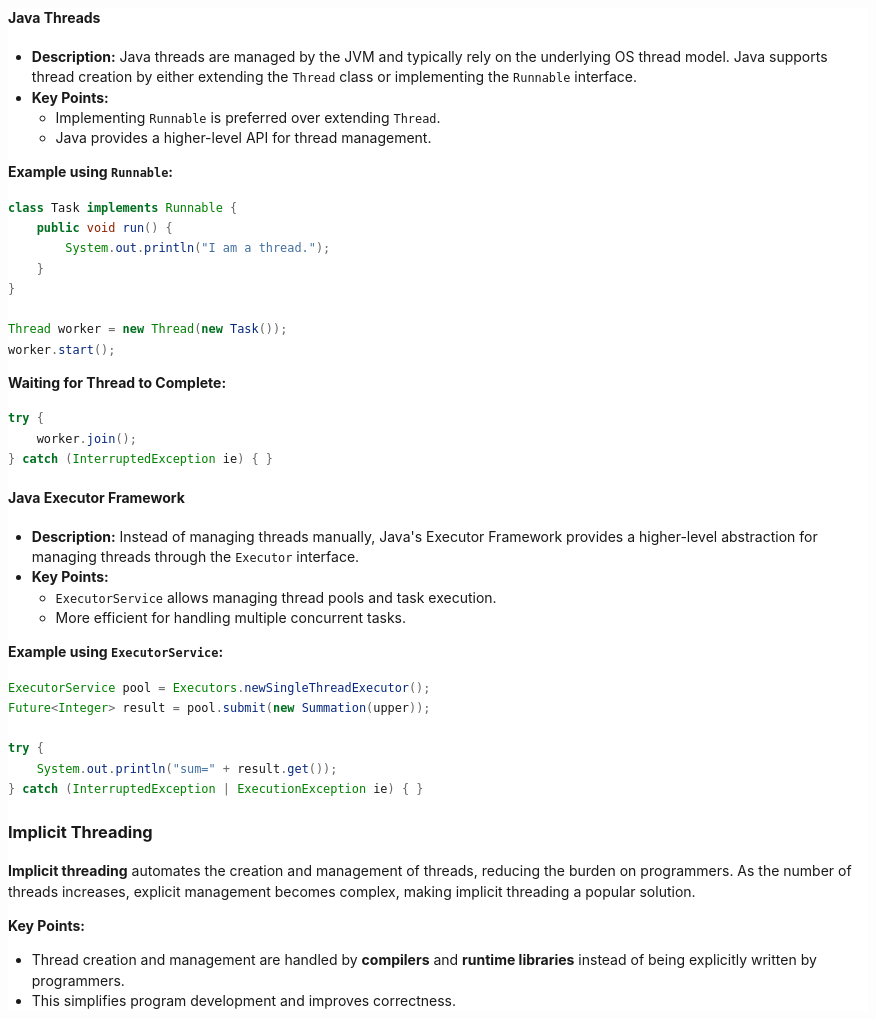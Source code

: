 #### Java Threads
- **Description:** Java threads are managed by the JVM and typically rely on the underlying OS thread model. Java supports thread creation by either extending the `Thread` class or implementing the `Runnable` interface.
- **Key Points:**
  - Implementing `Runnable` is preferred over extending `Thread`.
  - Java provides a higher-level API for thread management.

**Example using `Runnable`:**
```java
class Task implements Runnable {
    public void run() {
        System.out.println("I am a thread.");
    }
}

Thread worker = new Thread(new Task());
worker.start();
```

**Waiting for Thread to Complete:**
```java
try {
    worker.join();
} catch (InterruptedException ie) { }
```

#### Java Executor Framework
- **Description:** Instead of managing threads manually, Java's Executor Framework provides a higher-level abstraction for managing threads through the `Executor` interface.
- **Key Points:**
  - `ExecutorService` allows managing thread pools and task execution.
  - More efficient for handling multiple concurrent tasks.

**Example using `ExecutorService`:**
```java
ExecutorService pool = Executors.newSingleThreadExecutor();
Future<Integer> result = pool.submit(new Summation(upper));

try {
    System.out.println("sum=" + result.get());
} catch (InterruptedException | ExecutionException ie) { }
```

### Implicit Threading

**Implicit threading** automates the creation and management of threads, reducing the burden on programmers. As the number of threads increases, explicit management becomes complex, making implicit threading a popular solution. 

**Key Points:**
- Thread creation and management are handled by **compilers** and **runtime libraries** instead of being explicitly written by programmers.
- This simplifies program development and improves correctness.
